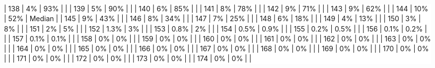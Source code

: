 | 138 | 4% | 93% |  |
| 139 | 5% | 90% |  |
| 140 | 6% | 85% |  |
| 141 | 8% | 78% |  |
| 142 | 9% | 71% |  |
| 143 | 9% | 62% |  |
| 144 | 10% | 52% | Median |
| 145 | 9% | 43% |  |
| 146 | 8% | 34% |  |
| 147 | 7% | 25% |  |
| 148 | 6% | 18% |  |
| 149 | 4% | 13% |  |
| 150 | 3% | 8% |  |
| 151 | 2% | 5% |  |
| 152 | 1.3% | 3% |  |
| 153 | 0.8% | 2% |  |
| 154 | 0.5% | 0.9% |  |
| 155 | 0.2% | 0.5% |  |
| 156 | 0.1% | 0.2% |  |
| 157 | 0.1% | 0.1% |  |
| 158 | 0% | 0% |  |
| 159 | 0% | 0% |  |
| 160 | 0% | 0% |  |
| 161 | 0% | 0% |  |
| 162 | 0% | 0% |  |
| 163 | 0% | 0% |  |
| 164 | 0% | 0% |  |
| 165 | 0% | 0% |  |
| 166 | 0% | 0% |  |
| 167 | 0% | 0% |  |
| 168 | 0% | 0% |  |
| 169 | 0% | 0% |  |
| 170 | 0% | 0% |  |
| 171 | 0% | 0% |  |
| 172 | 0% | 0% |  |
| 173 | 0% | 0% |  |
| 174 | 0% | 0% |  |